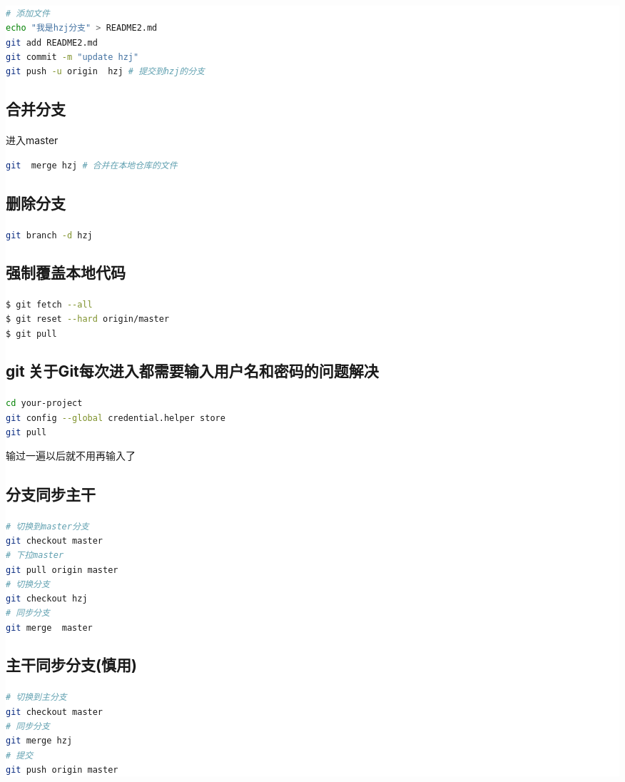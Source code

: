 
```bash
# 添加文件
echo "我是hzj分支" > README2.md
git add README2.md
git commit -m "update hzj"
git push -u origin  hzj # 提交到hzj的分支
```

## 合并分支
进入master
```bash
git  merge hzj # 合并在本地仓库的文件
```

## 删除分支
```bash
git branch -d hzj 
```


## 强制覆盖本地代码
```bash
$ git fetch --all
$ git reset --hard origin/master 
$ git pull 
```

## git 关于Git每次进入都需要输入用户名和密码的问题解决
```bash
cd your-project
git config --global credential.helper store 
git pull
```
输过一遍以后就不用再输入了


## 分支同步主干
```bash
# 切换到master分支
git checkout master 
# 下拉master
git pull origin master
# 切换分支
git checkout hzj
# 同步分支
git merge  master
```

## 主干同步分支(慎用)
```bash
# 切换到主分支
git checkout master
# 同步分支
git merge hzj
# 提交
git push origin master 
```
